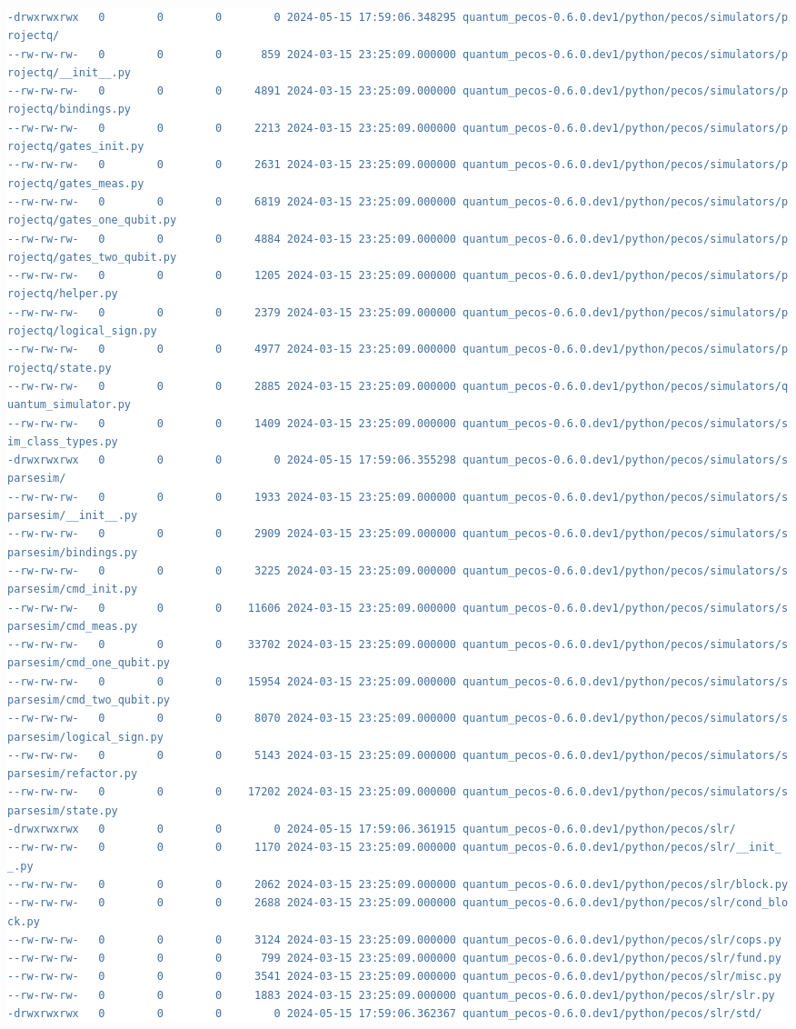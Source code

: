 ```diff
-drwxrwxrwx   0        0        0        0 2024-05-15 17:59:06.348295 quantum_pecos-0.6.0.dev1/python/pecos/simulators/projectq/
--rw-rw-rw-   0        0        0      859 2024-03-15 23:25:09.000000 quantum_pecos-0.6.0.dev1/python/pecos/simulators/projectq/__init__.py
--rw-rw-rw-   0        0        0     4891 2024-03-15 23:25:09.000000 quantum_pecos-0.6.0.dev1/python/pecos/simulators/projectq/bindings.py
--rw-rw-rw-   0        0        0     2213 2024-03-15 23:25:09.000000 quantum_pecos-0.6.0.dev1/python/pecos/simulators/projectq/gates_init.py
--rw-rw-rw-   0        0        0     2631 2024-03-15 23:25:09.000000 quantum_pecos-0.6.0.dev1/python/pecos/simulators/projectq/gates_meas.py
--rw-rw-rw-   0        0        0     6819 2024-03-15 23:25:09.000000 quantum_pecos-0.6.0.dev1/python/pecos/simulators/projectq/gates_one_qubit.py
--rw-rw-rw-   0        0        0     4884 2024-03-15 23:25:09.000000 quantum_pecos-0.6.0.dev1/python/pecos/simulators/projectq/gates_two_qubit.py
--rw-rw-rw-   0        0        0     1205 2024-03-15 23:25:09.000000 quantum_pecos-0.6.0.dev1/python/pecos/simulators/projectq/helper.py
--rw-rw-rw-   0        0        0     2379 2024-03-15 23:25:09.000000 quantum_pecos-0.6.0.dev1/python/pecos/simulators/projectq/logical_sign.py
--rw-rw-rw-   0        0        0     4977 2024-03-15 23:25:09.000000 quantum_pecos-0.6.0.dev1/python/pecos/simulators/projectq/state.py
--rw-rw-rw-   0        0        0     2885 2024-03-15 23:25:09.000000 quantum_pecos-0.6.0.dev1/python/pecos/simulators/quantum_simulator.py
--rw-rw-rw-   0        0        0     1409 2024-03-15 23:25:09.000000 quantum_pecos-0.6.0.dev1/python/pecos/simulators/sim_class_types.py
-drwxrwxrwx   0        0        0        0 2024-05-15 17:59:06.355298 quantum_pecos-0.6.0.dev1/python/pecos/simulators/sparsesim/
--rw-rw-rw-   0        0        0     1933 2024-03-15 23:25:09.000000 quantum_pecos-0.6.0.dev1/python/pecos/simulators/sparsesim/__init__.py
--rw-rw-rw-   0        0        0     2909 2024-03-15 23:25:09.000000 quantum_pecos-0.6.0.dev1/python/pecos/simulators/sparsesim/bindings.py
--rw-rw-rw-   0        0        0     3225 2024-03-15 23:25:09.000000 quantum_pecos-0.6.0.dev1/python/pecos/simulators/sparsesim/cmd_init.py
--rw-rw-rw-   0        0        0    11606 2024-03-15 23:25:09.000000 quantum_pecos-0.6.0.dev1/python/pecos/simulators/sparsesim/cmd_meas.py
--rw-rw-rw-   0        0        0    33702 2024-03-15 23:25:09.000000 quantum_pecos-0.6.0.dev1/python/pecos/simulators/sparsesim/cmd_one_qubit.py
--rw-rw-rw-   0        0        0    15954 2024-03-15 23:25:09.000000 quantum_pecos-0.6.0.dev1/python/pecos/simulators/sparsesim/cmd_two_qubit.py
--rw-rw-rw-   0        0        0     8070 2024-03-15 23:25:09.000000 quantum_pecos-0.6.0.dev1/python/pecos/simulators/sparsesim/logical_sign.py
--rw-rw-rw-   0        0        0     5143 2024-03-15 23:25:09.000000 quantum_pecos-0.6.0.dev1/python/pecos/simulators/sparsesim/refactor.py
--rw-rw-rw-   0        0        0    17202 2024-03-15 23:25:09.000000 quantum_pecos-0.6.0.dev1/python/pecos/simulators/sparsesim/state.py
-drwxrwxrwx   0        0        0        0 2024-05-15 17:59:06.361915 quantum_pecos-0.6.0.dev1/python/pecos/slr/
--rw-rw-rw-   0        0        0     1170 2024-03-15 23:25:09.000000 quantum_pecos-0.6.0.dev1/python/pecos/slr/__init__.py
--rw-rw-rw-   0        0        0     2062 2024-03-15 23:25:09.000000 quantum_pecos-0.6.0.dev1/python/pecos/slr/block.py
--rw-rw-rw-   0        0        0     2688 2024-03-15 23:25:09.000000 quantum_pecos-0.6.0.dev1/python/pecos/slr/cond_block.py
--rw-rw-rw-   0        0        0     3124 2024-03-15 23:25:09.000000 quantum_pecos-0.6.0.dev1/python/pecos/slr/cops.py
--rw-rw-rw-   0        0        0      799 2024-03-15 23:25:09.000000 quantum_pecos-0.6.0.dev1/python/pecos/slr/fund.py
--rw-rw-rw-   0        0        0     3541 2024-03-15 23:25:09.000000 quantum_pecos-0.6.0.dev1/python/pecos/slr/misc.py
--rw-rw-rw-   0        0        0     1883 2024-03-15 23:25:09.000000 quantum_pecos-0.6.0.dev1/python/pecos/slr/slr.py
-drwxrwxrwx   0        0        0        0 2024-05-15 17:59:06.362367 quantum_pecos-0.6.0.dev1/python/pecos/slr/std/
```